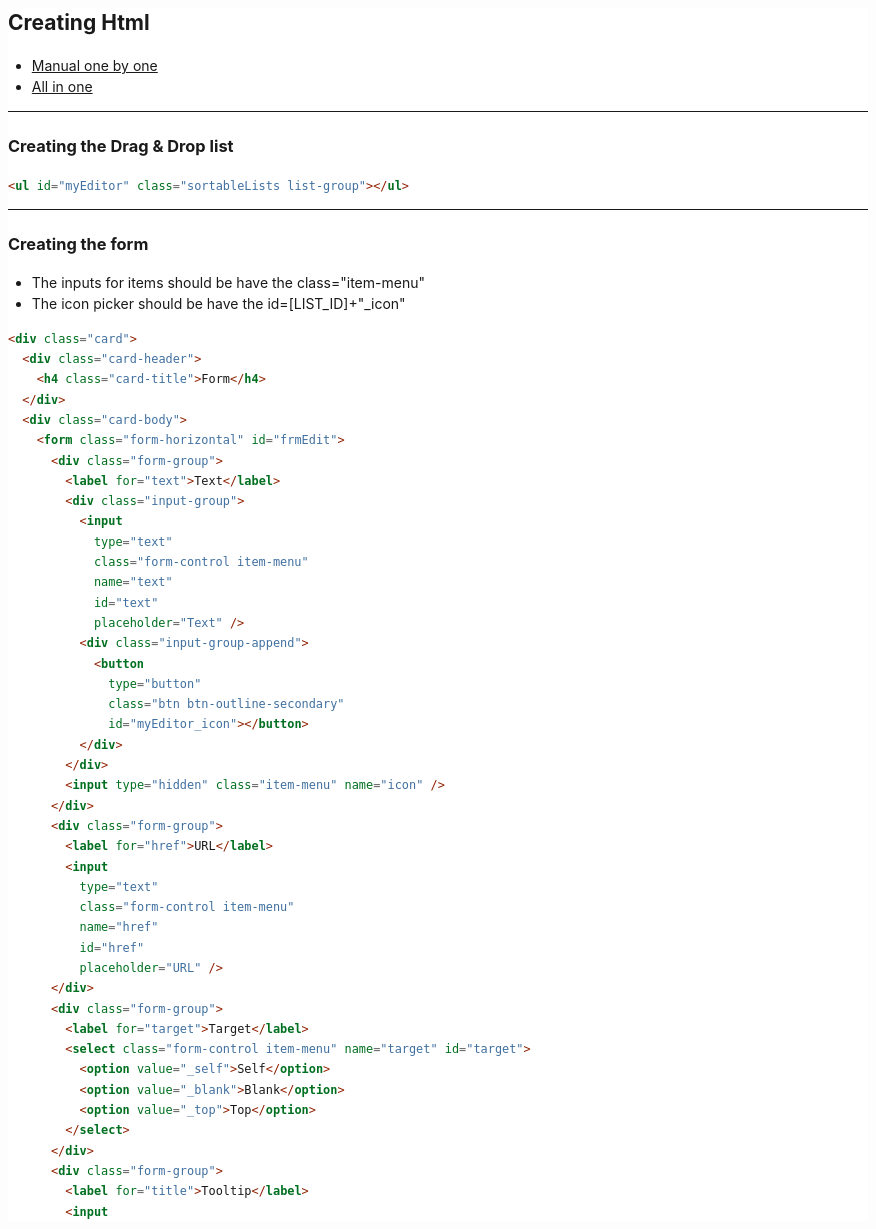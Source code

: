 
## Creating Html

- [Manual one by one](#creating-the-drag--drop-list)
- [All in one](#creating-all-html-content)

<hr>

### Creating the Drag & Drop list

```html
<ul id="myEditor" class="sortableLists list-group"></ul>
```

<hr>

### Creating the form

- The inputs for items should be have the class="item-menu"
- The icon picker should be have the id=[LIST_ID]+"\_icon"

```html
<div class="card">
  <div class="card-header">
    <h4 class="card-title">Form</h4>
  </div>
  <div class="card-body">
    <form class="form-horizontal" id="frmEdit">
      <div class="form-group">
        <label for="text">Text</label>
        <div class="input-group">
          <input
            type="text"
            class="form-control item-menu"
            name="text"
            id="text"
            placeholder="Text" />
          <div class="input-group-append">
            <button
              type="button"
              class="btn btn-outline-secondary"
              id="myEditor_icon"></button>
          </div>
        </div>
        <input type="hidden" class="item-menu" name="icon" />
      </div>
      <div class="form-group">
        <label for="href">URL</label>
        <input
          type="text"
          class="form-control item-menu"
          name="href"
          id="href"
          placeholder="URL" />
      </div>
      <div class="form-group">
        <label for="target">Target</label>
        <select class="form-control item-menu" name="target" id="target">
          <option value="_self">Self</option>
          <option value="_blank">Blank</option>
          <option value="_top">Top</option>
        </select>
      </div>
      <div class="form-group">
        <label for="title">Tooltip</label>
        <input
```